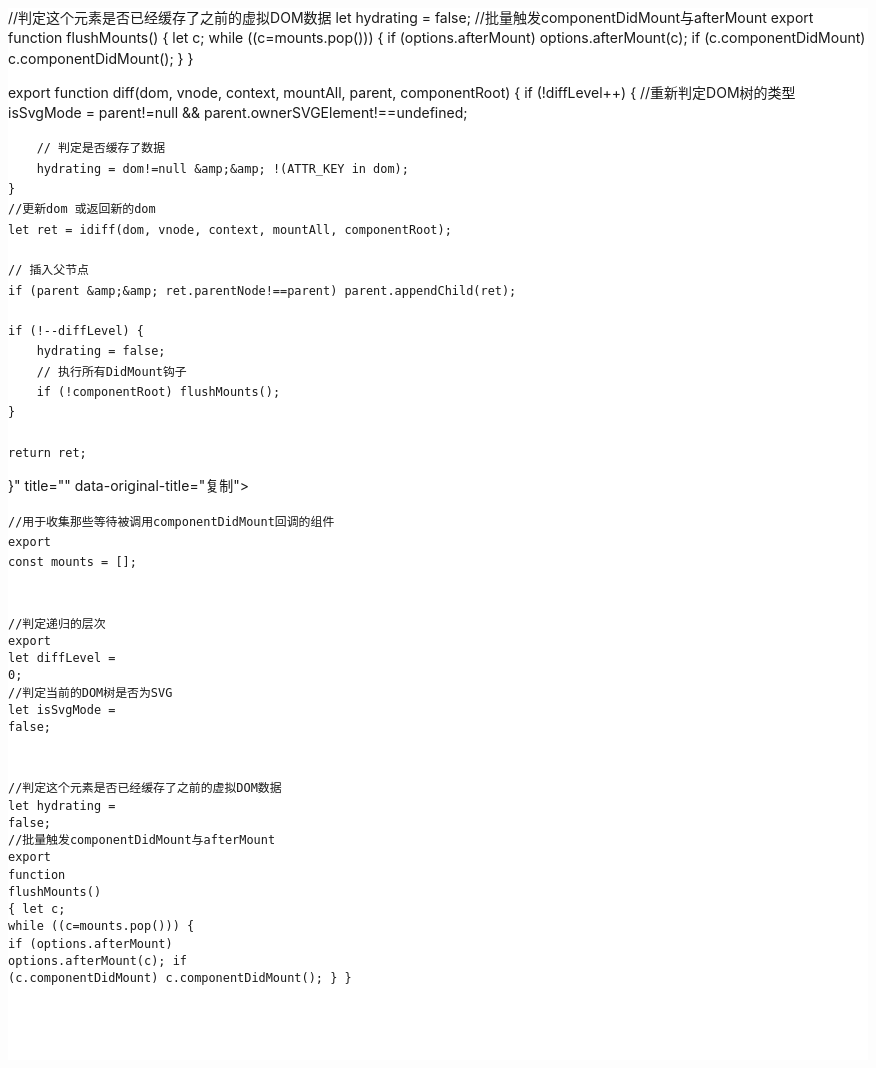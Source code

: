 //判定这个元素是否已经缓存了之前的虚拟DOM数据
let hydrating = false;
//批量触发componentDidMount与afterMount
export function flushMounts() {
    let c;
    while ((c=mounts.pop())) {
        if (options.afterMount) options.afterMount(c);
        if (c.componentDidMount) c.componentDidMount();
    }
}

export function diff(dom, vnode, context, mountAll, parent, componentRoot) {
    if (!diffLevel++) {
        //重新判定DOM树的类型
        isSvgMode = parent!=null &amp;&amp; parent.ownerSVGElement!==undefined;

        // 判定是否缓存了数据
        hydrating = dom!=null &amp;&amp; !(ATTR_KEY in dom);
    }
    //更新dom 或返回新的dom
    let ret = idiff(dom, vnode, context, mountAll, componentRoot);

    // 插入父节点
    if (parent &amp;&amp; ret.parentNode!==parent) parent.appendChild(ret);

    if (!--diffLevel) {
        hydrating = false;
        // 执行所有DidMount钩子
        if (!componentRoot) flushMounts();
    }

    return ret;
}" title="" data-original-title="复制"></span>
      <span type="button" class="saveToNote code-tool" data-toggle="tooltip" data-placement="top" title="" data-original-title="放进笔记"></span>
      </div>
      </div><pre class="javascript hljs"><code class="javascript"><span class="hljs-comment">//用于收集那些等待被调用componentDidMount回调的组件</span>
<span class="hljs-keyword">export</span> <span class="hljs-keyword">const</span> mounts = [];

<span class="hljs-comment">//判定递归的层次</span>
<span class="hljs-keyword">export</span> <span class="hljs-keyword">let</span> diffLevel = <span class="hljs-number">0</span>;
<span class="hljs-comment">//判定当前的DOM树是否为SVG</span>
<span class="hljs-keyword">let</span> isSvgMode = <span class="hljs-literal">false</span>;

<span class="hljs-comment">//判定这个元素是否已经缓存了之前的虚拟DOM数据</span>
<span class="hljs-keyword">let</span> hydrating = <span class="hljs-literal">false</span>;
<span class="hljs-comment">//批量触发componentDidMount与afterMount</span>
<span class="hljs-keyword">export</span> <span class="hljs-function"><span class="hljs-keyword">function</span> <span class="hljs-title">flushMounts</span>(<span class="hljs-params"></span>) </span>{
    <span class="hljs-keyword">let</span> c;
    <span class="hljs-keyword">while</span> ((c=mounts.pop())) {
        <span class="hljs-keyword">if</span> (options.afterMount) options.afterMount(c);
        <span class="hljs-keyword">if</span> (c.componentDidMount) c.componentDidMount();
    }
}
